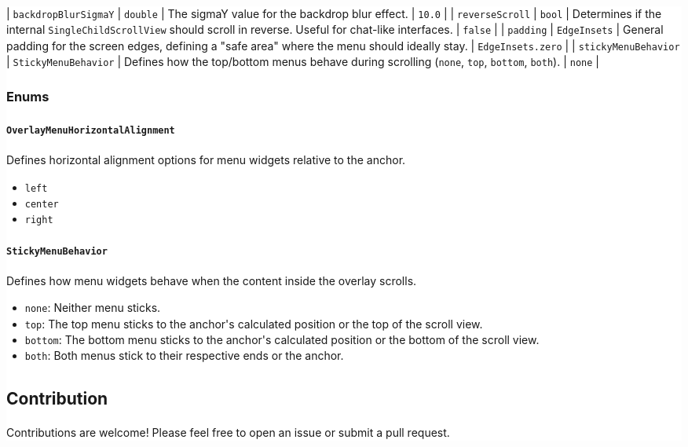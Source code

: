 | `backdropBlurSigmaY`         | `double`                         | The sigmaY value for the backdrop blur effect.                                                                                                                       | `10.0`                |
| `reverseScroll`              | `bool`                           | Determines if the internal `SingleChildScrollView` should scroll in reverse. Useful for chat-like interfaces.                                                        | `false`               |
| `padding`                    | `EdgeInsets`                     | General padding for the screen edges, defining a "safe area" where the menu should ideally stay.                                                                     | `EdgeInsets.zero`     |
| `stickyMenuBehavior`         | `StickyMenuBehavior`             | Defines how the top/bottom menus behave during scrolling (`none`, `top`, `bottom`, `both`).                                                                          | `none`                |

### Enums

#### `OverlayMenuHorizontalAlignment`

Defines horizontal alignment options for menu widgets relative to the anchor.

  - `left`
  - `center`
  - `right`

#### `StickyMenuBehavior`

Defines how menu widgets behave when the content inside the overlay scrolls.

  - `none`: Neither menu sticks.
  - `top`: The top menu sticks to the anchor's calculated position or the top of the scroll view.
  - `bottom`: The bottom menu sticks to the anchor's calculated position or the bottom of the scroll view.
  - `both`: Both menus stick to their respective ends or the anchor.

## Contribution

Contributions are welcome\! Please feel free to open an issue or submit a pull request.